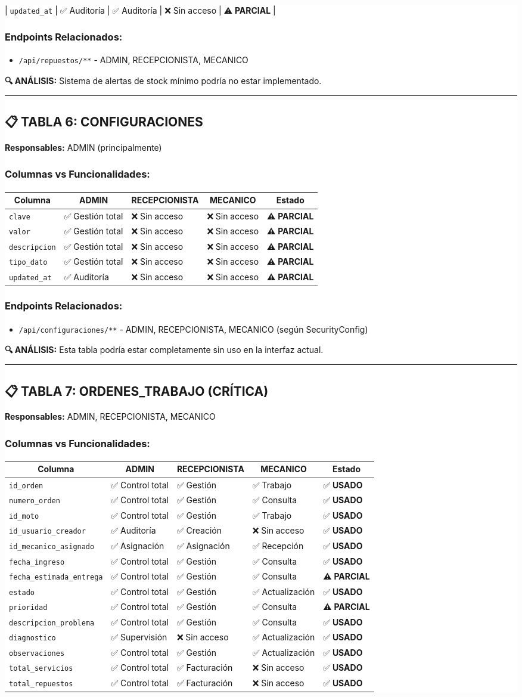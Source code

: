 | `updated_at` | ✅ Auditoría | ✅ Auditoría | ❌ Sin acceso | ⚠️ **PARCIAL** |

### **Endpoints Relacionados:**
- `/api/repuestos/**` - ADMIN, RECEPCIONISTA, MECANICO

**🔍 ANÁLISIS:** Sistema de alertas de stock mínimo podría no estar implementado.

---

## 📋 **TABLA 6: CONFIGURACIONES**
**Responsables:** ADMIN (principalmente)

### **Columnas vs Funcionalidades:**
| Columna | ADMIN | RECEPCIONISTA | MECANICO | Estado |
|---------|-------|---------------|----------|---------|
| `clave` | ✅ Gestión total | ❌ Sin acceso | ❌ Sin acceso | ⚠️ **PARCIAL** |
| `valor` | ✅ Gestión total | ❌ Sin acceso | ❌ Sin acceso | ⚠️ **PARCIAL** |
| `descripcion` | ✅ Gestión total | ❌ Sin acceso | ❌ Sin acceso | ⚠️ **PARCIAL** |
| `tipo_dato` | ✅ Gestión total | ❌ Sin acceso | ❌ Sin acceso | ⚠️ **PARCIAL** |
| `updated_at` | ✅ Auditoría | ❌ Sin acceso | ❌ Sin acceso | ⚠️ **PARCIAL** |

### **Endpoints Relacionados:**
- `/api/configuraciones/**` - ADMIN, RECEPCIONISTA, MECANICO (según SecurityConfig)

**🔍 ANÁLISIS:** Esta tabla podría estar completamente sin uso en la interfaz actual.

---

## 📋 **TABLA 7: ORDENES_TRABAJO** (CRÍTICA)
**Responsables:** ADMIN, RECEPCIONISTA, MECANICO

### **Columnas vs Funcionalidades:**
| Columna | ADMIN | RECEPCIONISTA | MECANICO | Estado |
|---------|-------|---------------|----------|---------|
| `id_orden` | ✅ Control total | ✅ Gestión | ✅ Trabajo | ✅ **USADO** |
| `numero_orden` | ✅ Control total | ✅ Gestión | ✅ Consulta | ✅ **USADO** |
| `id_moto` | ✅ Control total | ✅ Gestión | ✅ Trabajo | ✅ **USADO** |
| `id_usuario_creador` | ✅ Auditoría | ✅ Creación | ❌ Sin acceso | ✅ **USADO** |
| `id_mecanico_asignado` | ✅ Asignación | ✅ Asignación | ✅ Recepción | ✅ **USADO** |
| `fecha_ingreso` | ✅ Control total | ✅ Gestión | ✅ Consulta | ✅ **USADO** |
| `fecha_estimada_entrega` | ✅ Control total | ✅ Gestión | ✅ Consulta | ⚠️ **PARCIAL** |
| `estado` | ✅ Control total | ✅ Gestión | ✅ Actualización | ✅ **USADO** |
| `prioridad` | ✅ Control total | ✅ Gestión | ✅ Consulta | ⚠️ **PARCIAL** |
| `descripcion_problema` | ✅ Control total | ✅ Gestión | ✅ Consulta | ✅ **USADO** |
| `diagnostico` | ✅ Supervisión | ❌ Sin acceso | ✅ Actualización | ✅ **USADO** |
| `observaciones` | ✅ Control total | ✅ Gestión | ✅ Actualización | ✅ **USADO** |
| `total_servicios` | ✅ Control total | ✅ Facturación | ❌ Sin acceso | ✅ **USADO** |
| `total_repuestos` | ✅ Control total | ✅ Facturación | ❌ Sin acceso | ✅ **USADO** |